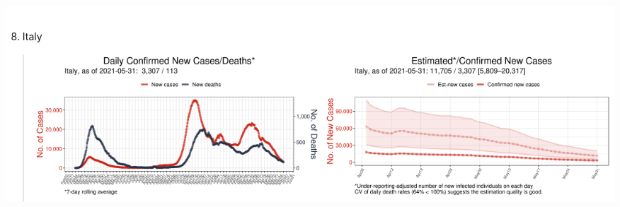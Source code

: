  <p>&nbsp;</p> 

8. Italy <p>
> <img src="/output/countries_current/Italy_newCases7d.png" width="49.5%"/> <img src="/output/countries_current/Italy_Recent_NewCasesEstConfirmed.png" width="49.5%"/> 
